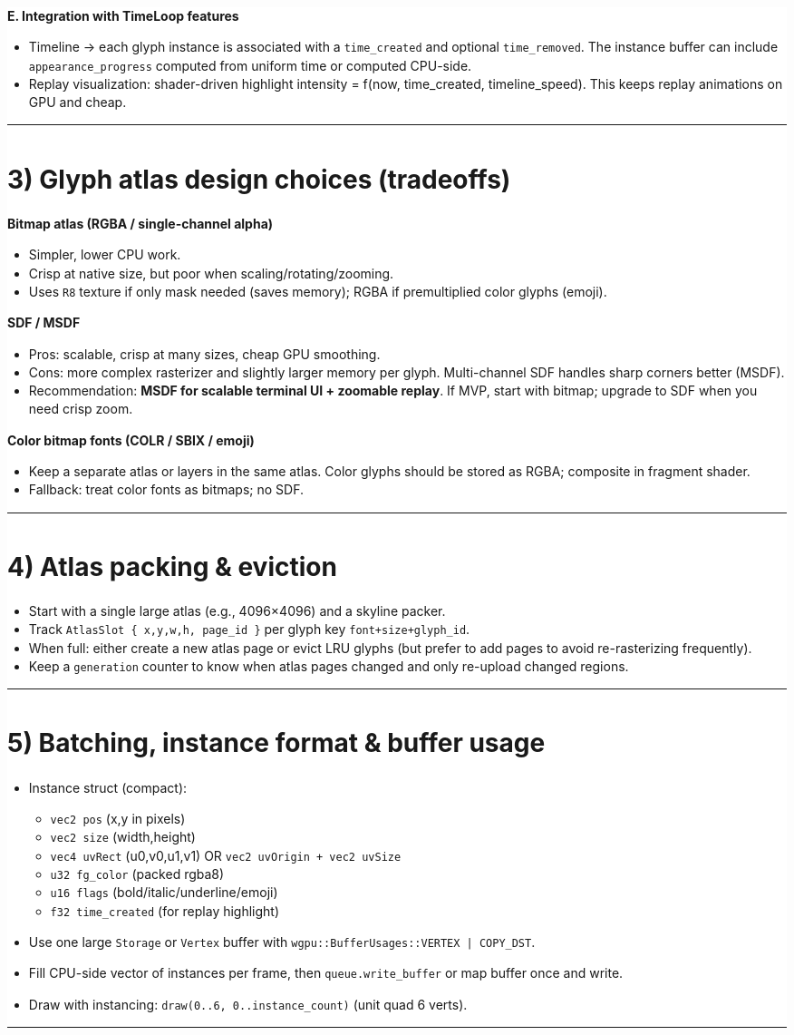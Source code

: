 **E. Integration with TimeLoop features**

* Timeline → each glyph instance is associated with a `time_created` and optional `time_removed`. The instance buffer can include `appearance_progress` computed from uniform time or computed CPU-side.
* Replay visualization: shader-driven highlight intensity = f(now, time_created, timeline_speed). This keeps replay animations on GPU and cheap.

---

# 3) Glyph atlas design choices (tradeoffs)

**Bitmap atlas (RGBA / single-channel alpha)**

* Simpler, lower CPU work.
* Crisp at native size, but poor when scaling/rotating/zooming.
* Uses `R8` texture if only mask needed (saves memory); RGBA if premultiplied color glyphs (emoji).

**SDF / MSDF**

* Pros: scalable, crisp at many sizes, cheap GPU smoothing.
* Cons: more complex rasterizer and slightly larger memory per glyph. Multi-channel SDF handles sharp corners better (MSDF).
* Recommendation: **MSDF for scalable terminal UI + zoomable replay**. If MVP, start with bitmap; upgrade to SDF when you need crisp zoom.

**Color bitmap fonts (COLR / SBIX / emoji)**

* Keep a separate atlas or layers in the same atlas. Color glyphs should be stored as RGBA; composite in fragment shader.
* Fallback: treat color fonts as bitmaps; no SDF.

---

# 4) Atlas packing & eviction

* Start with a single large atlas (e.g., 4096×4096) and a skyline packer.
* Track `AtlasSlot { x,y,w,h, page_id }` per glyph key `font+size+glyph_id`.
* When full: either create a new atlas page or evict LRU glyphs (but prefer to add pages to avoid re-rasterizing frequently).
* Keep a `generation` counter to know when atlas pages changed and only re-upload changed regions.

---

# 5) Batching, instance format & buffer usage

* Instance struct (compact):

  * `vec2 pos` (x,y in pixels)
  * `vec2 size` (width,height)
  * `vec4 uvRect` (u0,v0,u1,v1) OR `vec2 uvOrigin + vec2 uvSize`
  * `u32 fg_color` (packed rgba8)
  * `u16 flags` (bold/italic/underline/emoji)
  * `f32 time_created` (for replay highlight)
* Use one large `Storage` or `Vertex` buffer with `wgpu::BufferUsages::VERTEX | COPY_DST`.
* Fill CPU-side vector of instances per frame, then `queue.write_buffer` or map buffer once and write.
* Draw with instancing: `draw(0..6, 0..instance_count)` (unit quad 6 verts).

---